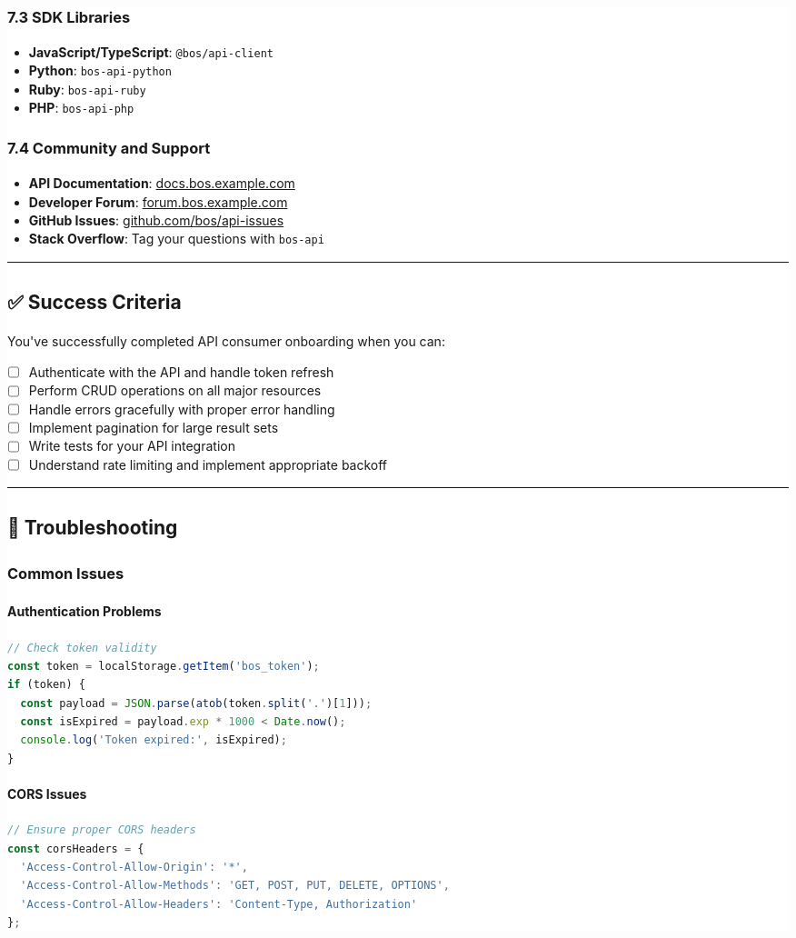 ### 7.3 SDK Libraries
- **JavaScript/TypeScript**: `@bos/api-client`
- **Python**: `bos-api-python`
- **Ruby**: `bos-api-ruby`
- **PHP**: `bos-api-php`

### 7.4 Community and Support
- **API Documentation**: [docs.bos.example.com](https://docs.bos.example.com)
- **Developer Forum**: [forum.bos.example.com](https://forum.bos.example.com)
- **GitHub Issues**: [github.com/bos/api-issues](https://github.com/bos/api-issues)
- **Stack Overflow**: Tag your questions with `bos-api`

---

## ✅ Success Criteria

You've successfully completed API consumer onboarding when you can:
- [ ] Authenticate with the API and handle token refresh
- [ ] Perform CRUD operations on all major resources
- [ ] Handle errors gracefully with proper error handling
- [ ] Implement pagination for large result sets
- [ ] Write tests for your API integration
- [ ] Understand rate limiting and implement appropriate backoff

---

## 🔧 Troubleshooting

### Common Issues

#### Authentication Problems
```javascript
// Check token validity
const token = localStorage.getItem('bos_token');
if (token) {
  const payload = JSON.parse(atob(token.split('.')[1]));
  const isExpired = payload.exp * 1000 < Date.now();
  console.log('Token expired:', isExpired);
}
```

#### CORS Issues
```javascript
// Ensure proper CORS headers
const corsHeaders = {
  'Access-Control-Allow-Origin': '*',
  'Access-Control-Allow-Methods': 'GET, POST, PUT, DELETE, OPTIONS',
  'Access-Control-Allow-Headers': 'Content-Type, Authorization'
};
```
